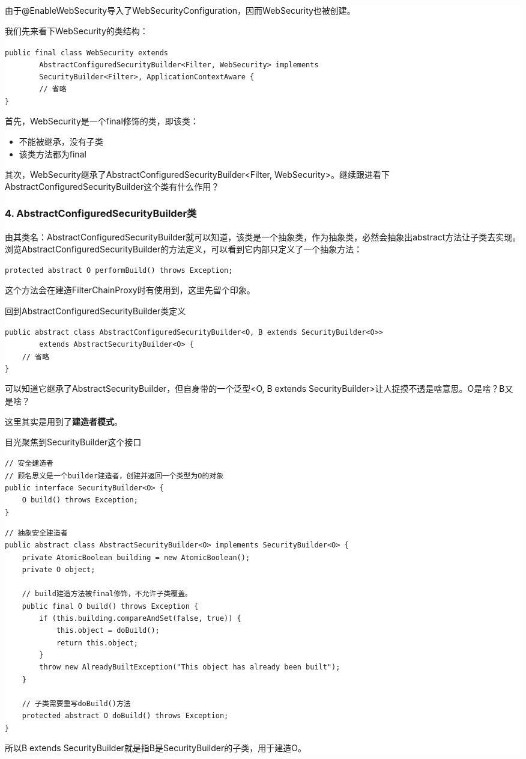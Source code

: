 由于@EnableWebSecurity导入了WebSecurityConfiguration，因而WebSecurity也被创建。

我们先来看下WebSecurity的类结构：

```
public final class WebSecurity extends
		AbstractConfiguredSecurityBuilder<Filter, WebSecurity> implements
		SecurityBuilder<Filter>, ApplicationContextAware {
		// 省略
}
```

首先，WebSecurity是一个final修饰的类，即该类：

- 不能被继承，没有子类
- 该类方法都为final

其次，WebSecurity继承了AbstractConfiguredSecurityBuilder<Filter, WebSecurity>。继续跟进看下AbstractConfiguredSecurityBuilder这个类有什么作用？

### 4. AbstractConfiguredSecurityBuilder类
由其类名：AbstractConfiguredSecurityBuilder就可以知道，该类是一个抽象类，作为抽象类，必然会抽象出abstract方法让子类去实现。浏览AbstractConfiguredSecurityBuilder的方法定义，可以看到它内部只定义了一个抽象方法：
```
protected abstract O performBuild() throws Exception;
```

这个方法会在建造FilterChainProxy时有使用到，这里先留个印象。

回到AbstractConfiguredSecurityBuilder类定义
```
public abstract class AbstractConfiguredSecurityBuilder<O, B extends SecurityBuilder<O>>
		extends AbstractSecurityBuilder<O> {
	// 省略
}		
```
可以知道它继承了AbstractSecurityBuilder<O>，但自身带的一个泛型<O, B extends SecurityBuilder<O>>让人捉摸不透是啥意思。O是啥？B又是啥？

这里其实是用到了**建造者模式**。

目光聚焦到SecurityBuilder这个接口

```
// 安全建造者
// 顾名思义是一个builder建造者，创建并返回一个类型为O的对象
public interface SecurityBuilder<O> {
    O build() throws Exception;
}
```

```
// 抽象安全建造者
public abstract class AbstractSecurityBuilder<O> implements SecurityBuilder<O> {
    private AtomicBoolean building = new AtomicBoolean();
    private O object;

	// build建造方法被final修饰，不允许子类覆盖。
    public final O build() throws Exception {
        if (this.building.compareAndSet(false, true)) {
            this.object = doBuild();
            return this.object;
        }
        throw new AlreadyBuiltException("This object has already been built");
    }

    // 子类需要重写doBuild()方法
    protected abstract O doBuild() throws Exception;
}
```
所以B extends SecurityBuilder<O>就是指B是SecurityBuilder的子类，用于建造O。
